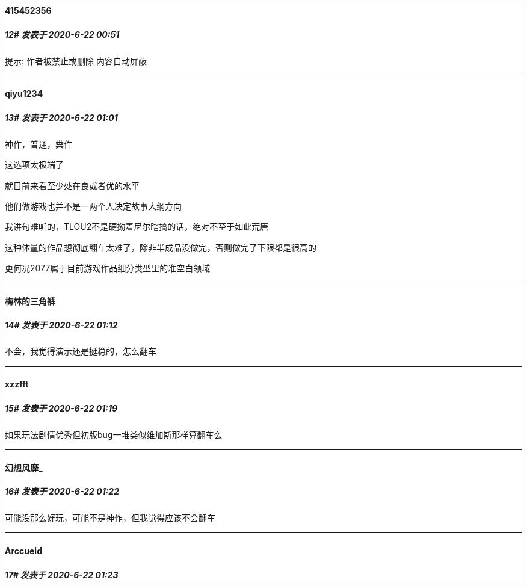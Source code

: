 ####  415452356  
##### 12#       发表于 2020-6-22 00:51

提示: 作者被禁止或删除 内容自动屏蔽


-----

####  qiyu1234  
##### 13#       发表于 2020-6-22 01:01


神作，普通，粪作

这选项太极端了

就目前来看至少处在良或者优的水平

他们做游戏也并不是一两个人决定故事大纲方向

我讲句难听的，TLOU2不是硬拗着尼尔瞎搞的话，绝对不至于如此荒唐

这种体量的作品想彻底翻车太难了，除非半成品没做完，否则做完了下限都是很高的

更何况2077属于目前游戏作品细分类型里的准空白领域


-----

####  梅林的三角裤  
##### 14#       发表于 2020-6-22 01:12


不会，我觉得演示还是挺稳的，怎么翻车


-----

####  xzzfft  
##### 15#       发表于 2020-6-22 01:19


如果玩法剧情优秀但初版bug一堆类似维加斯那样算翻车么


-----

####  幻想风靡_  
##### 16#       发表于 2020-6-22 01:22


可能没那么好玩，可能不是神作，但我觉得应该不会翻车


-----

####  Arccueid  
##### 17#       发表于 2020-6-22 01:23

